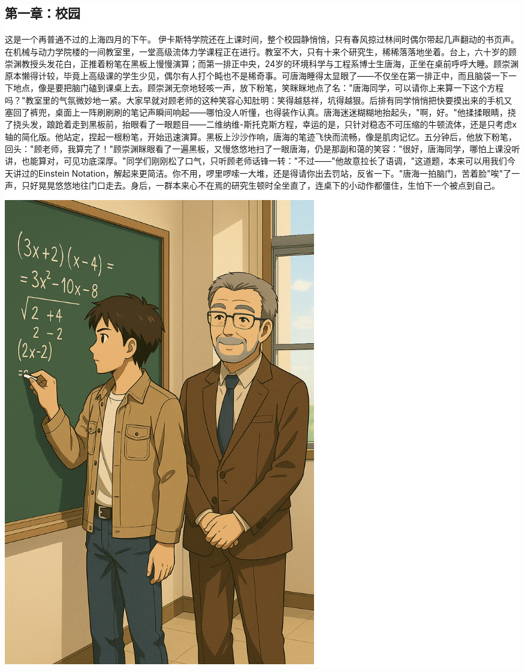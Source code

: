 ## 第一章：校园
这是一个再普通不过的上海四月的下午。
伊卡斯特学院还在上课时间，整个校园静悄悄，只有春风掠过林间时偶尔带起几声翻动的书页声。在机械与动力学院楼的一间教室里，一堂高级流体力学课程正在进行。教室不大，只有十来个研究生，稀稀落落地坐着。台上，六十岁的顾崇渊教授头发花白，正推着粉笔在黑板上慢慢演算；而第一排正中央，24岁的环境科学与工程系博士生唐海，正坐在桌前呼呼大睡。顾崇渊原本懒得计较，毕竟上高级课的学生少见，偶尔有人打个盹也不是稀奇事。可唐海睡得太显眼了——不仅坐在第一排正中，而且脑袋一下一下地点，像是要把脑门磕到课桌上去。顾崇渊无奈地轻咳一声，放下粉笔，笑眯眯地点了名："唐海同学，可以请你上来算一下这个方程吗？"教室里的气氛微妙地一紧。大家早就对顾老师的这种笑容心知肚明：笑得越慈祥，坑得越狠。后排有同学悄悄把快要摸出来的手机又塞回了裤兜，桌面上一阵刷刷刷的笔记声瞬间响起——哪怕没人听懂，也得装作认真。唐海迷迷糊糊地抬起头，"啊，好。"他揉揉眼睛，挠了挠头发，踉跄着走到黑板前，抬眼看了一眼题目——二维纳维-斯托克斯方程，幸运的是，只针对稳态不可压缩的牛顿流体，还是只考虑x轴的简化版。他站定，捏起一根粉笔，开始迅速演算。黑板上沙沙作响，唐海的笔迹飞快而流畅，像是肌肉记忆。五分钟后，他放下粉笔，回头："顾老师，我算完了！"顾崇渊眯眼看了一遍黑板，又慢悠悠地扫了一眼唐海，仍是那副和蔼的笑容："很好，唐海同学，哪怕上课没听讲，也能算对，可见功底深厚。"同学们刚刚松了口气，只听顾老师话锋一转："不过——"他故意拉长了语调，"这道题，本来可以用我们今天讲过的Einstein Notation，解起来更简洁。你不用，啰里啰嗦一大堆，还是得请你出去罚站，反省一下。"唐海一拍脑门，苦着脸"唉"了一声，只好晃晃悠悠地往门口走去。身后，一群本来心不在焉的研究生顿时全坐直了，连桌下的小动作都僵住，生怕下一个被点到自己。

<img src="./illustrations/1.png" width="60%">